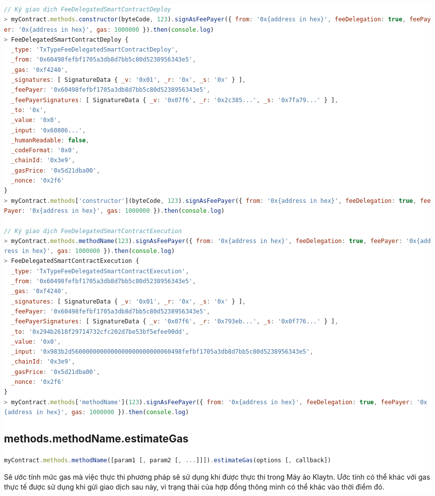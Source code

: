 ```javascript
// Ký giao dịch FeeDelegatedSmartContractDeploy
> myContract.methods.constructor(byteCode, 123).signAsFeePayer({ from: '0x{address in hex}', feeDelegation: true, feePayer: '0x{address in hex}', gas: 1000000 }).then(console.log)
> FeeDelegatedSmartContractDeploy {
  _type: 'TxTypeFeeDelegatedSmartContractDeploy',
  _from: '0x60498fefbf1705a3db8d7bb5c80d5238956343e5',
  _gas: '0xf4240',
  _signatures: [ SignatureData { _v: '0x01', _r: '0x', _s: '0x' } ],
  _feePayer: '0x60498fefbf1705a3db8d7bb5c80d5238956343e5',
  _feePayerSignatures: [ SignatureData { _v: '0x07f6', _r: '0x2c385...', _s: '0x7fa79...' } ],
  _to: '0x',
  _value: '0x0',
  _input: '0x60806...',
  _humanReadable: false,
  _codeFormat: '0x0',
  _chainId: '0x3e9',
  _gasPrice: '0x5d21dba00',
  _nonce: '0x2f6'
}
> myContract.methods['constructor'](byteCode, 123).signAsFeePayer({ from: '0x{address in hex}', feeDelegation: true, feePayer: '0x{address in hex}', gas: 1000000 }).then(console.log)

// Ký giao dịch FeeDelegatedSmartContractExecution
> myContract.methods.methodName(123).signAsFeePayer({ from: '0x{address in hex}', feeDelegation: true, feePayer: '0x{address in hex}', gas: 1000000 }).then(console.log)
> FeeDelegatedSmartContractExecution {
  _type: 'TxTypeFeeDelegatedSmartContractExecution',
  _from: '0x60498fefbf1705a3db8d7bb5c80d5238956343e5',
  _gas: '0xf4240',
  _signatures: [ SignatureData { _v: '0x01', _r: '0x', _s: '0x' } ],
  _feePayer: '0x60498fefbf1705a3db8d7bb5c80d5238956343e5',
  _feePayerSignatures: [ SignatureData { _v: '0x07f6', _r: '0x793eb...', _s: '0x0f776...' } ],
  _to: '0x294b2618f29714732cfc202d7be53bf5efee90dd',
  _value: '0x0',
  _input: '0x983b2d5600000000000000000000000060498fefbf1705a3db8d7bb5c80d5238956343e5',
  _chainId: '0x3e9',
  _gasPrice: '0x5d21dba00',
  _nonce: '0x2f6'
}
> myContract.methods['methodName'](123).signAsFeePayer({ from: '0x{address in hex}', feeDelegation: true, feePayer: '0x{address in hex}', gas: 1000000 }).then(console.log)
```

## methods.methodName.estimateGas <a href="#methods-methodname-estimategas" id="methods-methodname-estimategas"></a>

```javascript
myContract.methods.methodName([param1 [, param2 [, ...]]]).estimateGas(options [, callback])
```

Sẽ ước tính mức gas mà việc thực thi phương pháp sẽ sử dụng khi được thực thi trong Máy ảo Klaytn. Ước tính có thể khác với gas thực tế được sử dụng khi gửi giao dịch sau này, vì trạng thái của hợp đồng thông minh có thể khác vào thời điểm đó.
